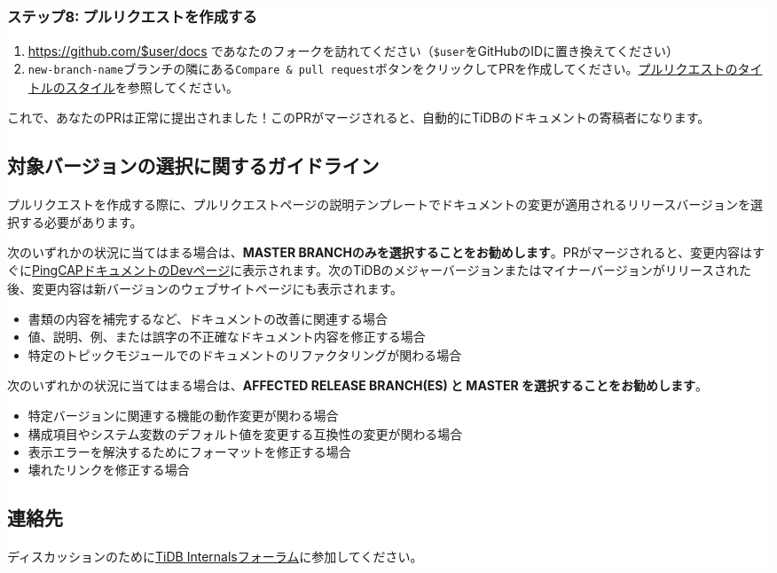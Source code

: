 ### ステップ8: プルリクエストを作成する

1. <https://github.com/$user/docs> であなたのフォークを訪れてください（`$user`をGitHubのIDに置き換えてください）
2. `new-branch-name`ブランチの隣にある`Compare & pull request`ボタンをクリックしてPRを作成してください。[プルリクエストのタイトルのスタイル](https://github.com/pingcap/community/blob/master/contributors/commit-message-pr-style.md#pull-request-title-style)を参照してください。

これで、あなたのPRは正常に提出されました！このPRがマージされると、自動的にTiDBのドキュメントの寄稿者になります。

## 対象バージョンの選択に関するガイドライン

プルリクエストを作成する際に、プルリクエストページの説明テンプレートでドキュメントの変更が適用されるリリースバージョンを選択する必要があります。

次のいずれかの状況に当てはまる場合は、**MASTER BRANCHのみを選択することをお勧めします**。PRがマージされると、変更内容はすぐに[PingCAPドキュメントのDevページ](https://docs.pingcap.com/tidb/dev/)に表示されます。次のTiDBのメジャーバージョンまたはマイナーバージョンがリリースされた後、変更内容は新バージョンのウェブサイトページにも表示されます。

- 書類の内容を補完するなど、ドキュメントの改善に関連する場合
- 値、説明、例、または誤字の不正確なドキュメント内容を修正する場合
- 特定のトピックモジュールでのドキュメントのリファクタリングが関わる場合

次のいずれかの状況に当てはまる場合は、**AFFECTED RELEASE BRANCH(ES) と MASTER を選択することをお勧めします**。

- 特定バージョンに関連する機能の動作変更が関わる場合
- 構成項目やシステム変数のデフォルト値を変更する互換性の変更が関わる場合
- 表示エラーを解決するためにフォーマットを修正する場合
- 壊れたリンクを修正する場合

## 連絡先

ディスカッションのために[TiDB Internalsフォーラム](https://internals.tidb.io/)に参加してください。